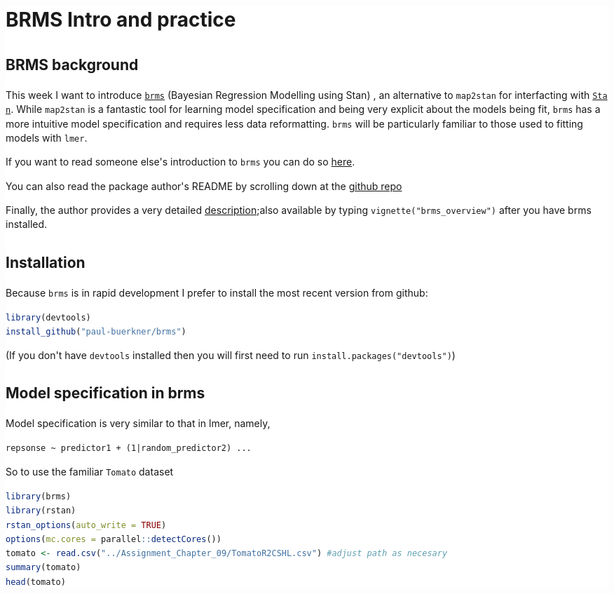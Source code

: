# BRMS Intro and practice



## BRMS background

This week I want to introduce [`brms`](https://github.com/paul-buerkner/brms) (Bayesian Regression Modelling using Stan) , an alternative to `map2stan` for interfacting with [`Stan`](http://mc-stan.org/).  While `map2stan` is a fantastic tool for learning model specification and being very explicit about the models being fit, `brms` has a more intuitive model specification and requires less data reformatting.  `brms` will be particularly familiar to those used to fitting models with `lmer`.

If you want to read someone else's introduction to `brms` you can do so [here](https://thinkinator.com/2016/01/12/r-users-will-now-inevitably-become-bayesians/).

You can also read the package author's README by scrolling down at the [github repo](https://github.com/paul-buerkner/brms)

Finally, the author provides a very detailed [description](https://cran.r-project.org/web/packages/brms/vignettes/brms_overview.pdf);also available by typing `vignette("brms_overview")` after you have brms installed.

## Installation

Because `brms` is in rapid development I prefer to install the most recent version from github:


```r
library(devtools)
install_github("paul-buerkner/brms")
```

(If you don't have `devtools` installed then you will first need to run `install.packages("devtools")`)

## Model specification in brms

Model specification is very similar to that in lmer, namely,

```
repsonse ~ predictor1 + (1|random_predictor2) ...
```

So to use the familiar `Tomato` dataset


```r
library(brms)
library(rstan)
rstan_options(auto_write = TRUE)
options(mc.cores = parallel::detectCores())
tomato <- read.csv("../Assignment_Chapter_09/TomatoR2CSHL.csv") #adjust path as necesary
summary(tomato)
head(tomato)
```
